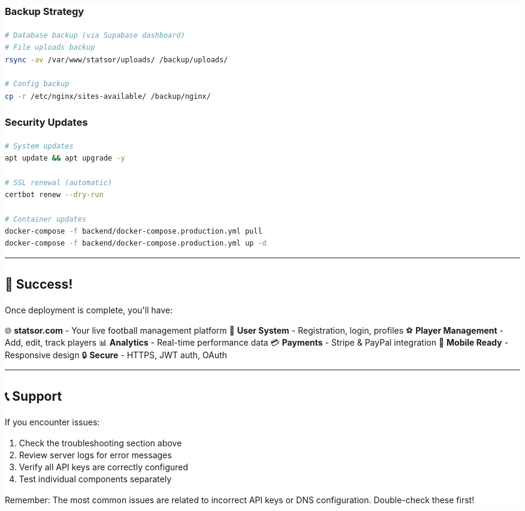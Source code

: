 ### Backup Strategy
```bash
# Database backup (via Supabase dashboard)
# File uploads backup
rsync -av /var/www/statsor/uploads/ /backup/uploads/

# Config backup
cp -r /etc/nginx/sites-available/ /backup/nginx/
```

### Security Updates
```bash
# System updates
apt update && apt upgrade -y

# SSL renewal (automatic)
certbot renew --dry-run

# Container updates
docker-compose -f backend/docker-compose.production.yml pull
docker-compose -f backend/docker-compose.production.yml up -d
```

---

## 🎉 Success!

Once deployment is complete, you'll have:

🌐 **statsor.com** - Your live football management platform
👥 **User System** - Registration, login, profiles
⚽ **Player Management** - Add, edit, track players
📊 **Analytics** - Real-time performance data
💳 **Payments** - Stripe & PayPal integration
📱 **Mobile Ready** - Responsive design
🔒 **Secure** - HTTPS, JWT auth, OAuth

---

## 📞 Support

If you encounter issues:
1. Check the troubleshooting section above
2. Review server logs for error messages
3. Verify all API keys are correctly configured
4. Test individual components separately

Remember: The most common issues are related to incorrect API keys or DNS configuration. Double-check these first!